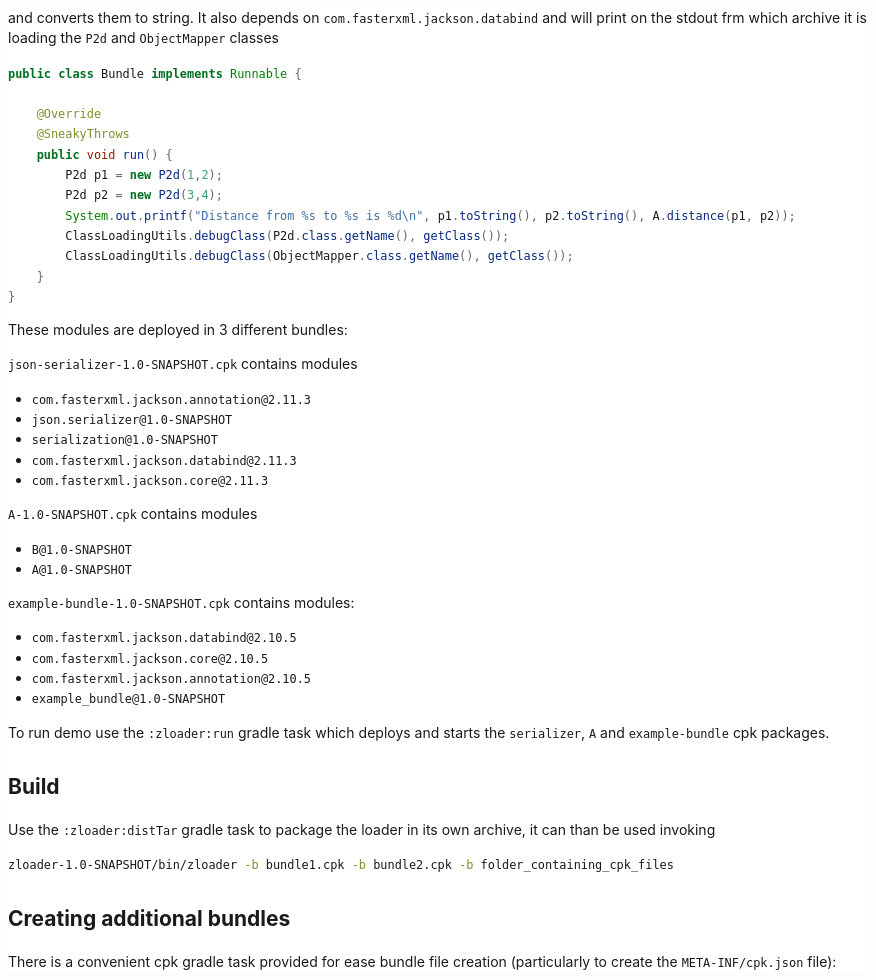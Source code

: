  and converts them to string. It also depends on `com.fasterxml.jackson.databind` and will print on the stdout
 frm which archive it is loading the `P2d` and `ObjectMapper` classes
```java
public class Bundle implements Runnable {

    @Override
    @SneakyThrows
    public void run() {
        P2d p1 = new P2d(1,2);
        P2d p2 = new P2d(3,4);
        System.out.printf("Distance from %s to %s is %d\n", p1.toString(), p2.toString(), A.distance(p1, p2));
        ClassLoadingUtils.debugClass(P2d.class.getName(), getClass());
        ClassLoadingUtils.debugClass(ObjectMapper.class.getName(), getClass());
    }
}
```

These modules are deployed in 3 different bundles:

`json-serializer-1.0-SNAPSHOT.cpk` contains modules
- `com.fasterxml.jackson.annotation@2.11.3`
- `json.serializer@1.0-SNAPSHOT`
- `serialization@1.0-SNAPSHOT`
- `com.fasterxml.jackson.databind@2.11.3`
- `com.fasterxml.jackson.core@2.11.3`
 
`A-1.0-SNAPSHOT.cpk` contains modules
- `B@1.0-SNAPSHOT`
- `A@1.0-SNAPSHOT`


`example-bundle-1.0-SNAPSHOT.cpk` contains modules:
- `com.fasterxml.jackson.databind@2.10.5`
- `com.fasterxml.jackson.core@2.10.5`
- `com.fasterxml.jackson.annotation@2.10.5`
- `example_bundle@1.0-SNAPSHOT`
 
To run demo use the `:zloader:run` gradle task which deploys and starts the `serializer`, `A` and `example-bundle` cpk packages.

## Build
Use the `:zloader:distTar` gradle task to package the loader in its own archive, it can than be used
invoking
```bash
zloader-1.0-SNAPSHOT/bin/zloader -b bundle1.cpk -b bundle2.cpk -b folder_containing_cpk_files
```

## Creating additional bundles
There is a convenient cpk gradle task provided for ease bundle file creation 
(particularly to create the `META-INF/cpk.json` file):
